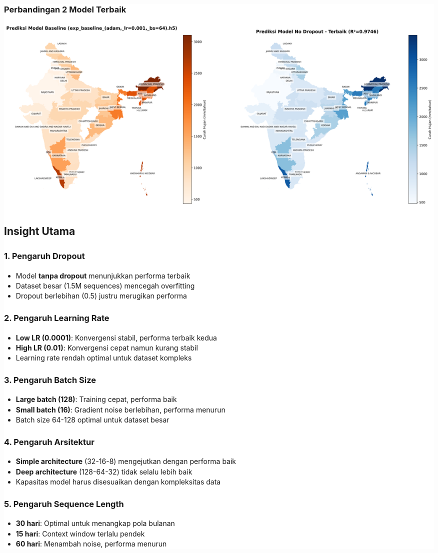 ### Perbandingan 2 Model Terbaik

![Top 2 Models Comparison](comparison_2_models_map.png)

## Insight Utama

### 1. Pengaruh Dropout
- Model **tanpa dropout** menunjukkan performa terbaik
- Dataset besar (1.5M sequences) mencegah overfitting
- Dropout berlebihan (0.5) justru merugikan performa

### 2. Pengaruh Learning Rate
- **Low LR (0.0001)**: Konvergensi stabil, performa terbaik kedua
- **High LR (0.01)**: Konvergensi cepat namun kurang stabil
- Learning rate rendah optimal untuk dataset kompleks

### 3. Pengaruh Batch Size
- **Large batch (128)**: Training cepat, performa baik
- **Small batch (16)**: Gradient noise berlebihan, performa menurun
- Batch size 64-128 optimal untuk dataset besar

### 4. Pengaruh Arsitektur
- **Simple architecture** (32-16-8) mengejutkan dengan performa baik
- **Deep architecture** (128-64-32) tidak selalu lebih baik
- Kapasitas model harus disesuaikan dengan kompleksitas data

### 5. Pengaruh Sequence Length
- **30 hari**: Optimal untuk menangkap pola bulanan
- **15 hari**: Context window terlalu pendek
- **60 hari**: Menambah noise, performa menurun
